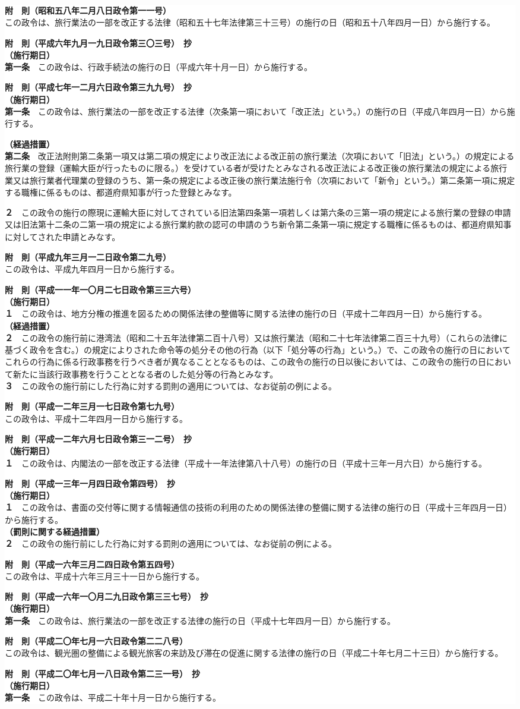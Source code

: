 **附　則（昭和五八年二月八日政令第一一号）**  
この政令は、旅行業法の一部を改正する法律（昭和五十七年法律第三十三号）の施行の日（昭和五十八年四月一日）から施行する。  
  
**附　則（平成六年九月一九日政令第三〇三号）　抄**  
**（施行期日）**  
**第一条**　この政令は、行政手続法の施行の日（平成六年十月一日）から施行する。  
  
**附　則（平成七年一二月六日政令第三九九号）　抄**  
**（施行期日）**  
**第一条**　この政令は、旅行業法の一部を改正する法律（次条第一項において「改正法」という。）の施行の日（平成八年四月一日）から施行する。  
  
**（経過措置）**  
**第二条**　改正法附則第二条第一項又は第二項の規定により改正法による改正前の旅行業法（次項において「旧法」という。）の規定による旅行業の登録（運輸大臣が行ったものに限る。）を受けている者が受けたとみなされる改正法による改正後の旅行業法の規定による旅行業又は旅行業者代理業の登録のうち、第一条の規定による改正後の旅行業法施行令（次項において「新令」という。）第二条第一項に規定する職権に係るものは、都道府県知事が行った登録とみなす。  
  
**２**　この政令の施行の際現に運輸大臣に対してされている旧法第四条第一項若しくは第六条の三第一項の規定による旅行業の登録の申請又は旧法第十二条の二第一項の規定による旅行業約款の認可の申請のうち新令第二条第一項に規定する職権に係るものは、都道府県知事に対してされた申請とみなす。  
  
**附　則（平成九年三月一二日政令第二九号）**  
この政令は、平成九年四月一日から施行する。  
  
**附　則（平成一一年一〇月二七日政令第三三六号）**  
**（施行期日）**  
**１**　この政令は、地方分権の推進を図るための関係法律の整備等に関する法律の施行の日（平成十二年四月一日）から施行する。  
**（経過措置）**  
**２**　この政令の施行前に港湾法（昭和二十五年法律第二百十八号）又は旅行業法（昭和二十七年法律第二百三十九号）（これらの法律に基づく政令を含む。）の規定によりされた命令等の処分その他の行為（以下「処分等の行為」という。）で、この政令の施行の日においてこれらの行為に係る行政事務を行うべき者が異なることとなるものは、この政令の施行の日以後においては、この政令の施行の日において新たに当該行政事務を行うこととなる者のした処分等の行為とみなす。  
**３**　この政令の施行前にした行為に対する罰則の適用については、なお従前の例による。  
  
**附　則（平成一二年三月一七日政令第七九号）**  
この政令は、平成十二年四月一日から施行する。  
  
**附　則（平成一二年六月七日政令第三一二号）　抄**  
**（施行期日）**  
**１**　この政令は、内閣法の一部を改正する法律（平成十一年法律第八十八号）の施行の日（平成十三年一月六日）から施行する。  
  
**附　則（平成一三年一月四日政令第四号）　抄**  
**（施行期日）**  
**１**　この政令は、書面の交付等に関する情報通信の技術の利用のための関係法律の整備に関する法律の施行の日（平成十三年四月一日）から施行する。  
**（罰則に関する経過措置）**  
**２**　この政令の施行前にした行為に対する罰則の適用については、なお従前の例による。  
  
**附　則（平成一六年三月二四日政令第五四号）**  
この政令は、平成十六年三月三十一日から施行する。  
  
**附　則（平成一六年一〇月二九日政令第三三七号）　抄**  
**（施行期日）**  
**第一条**　この政令は、旅行業法の一部を改正する法律の施行の日（平成十七年四月一日）から施行する。  
  
**附　則（平成二〇年七月一六日政令第二二八号）**  
この政令は、観光圏の整備による観光旅客の来訪及び滞在の促進に関する法律の施行の日（平成二十年七月二十三日）から施行する。  
  
**附　則（平成二〇年七月一八日政令第二三一号）　抄**  
**（施行期日）**  
**第一条**　この政令は、平成二十年十月一日から施行する。  
  